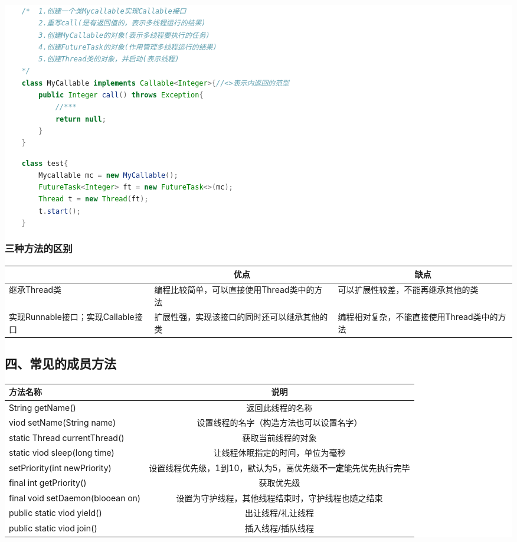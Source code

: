 ```java
	/*	1.创建一个类Mycallable实现Callable接口
		2.重写call(是有返回值的，表示多线程运行的结果)
		3.创建MyCallable的对象(表示多线程要执行的任务)
		4.创建FutureTask的对象(作用管理多线程运行的结果)
		5.创建Thread类的对象，并启动(表示线程)
	*/
	class MyCallable implements Callable<Integer>{//<>表示内返回的范型
        public Integer call() throws Exception{
            //***
            return null;
        }
    }
```

```java
	class test{
        Mycallable mc = new MyCallable();
        FutureTask<Integer> ft = new FutureTask<>(mc);
        Thread t = new Thread(ft);
        t.start();
    }
```

### 三种方法的区别

|                                    | 优点                                         | 缺点                                       |
| ---------------------------------- | -------------------------------------------- | ------------------------------------------ |
| 继承Thread类                       | 编程比较简单，可以直接使用Thread类中的方法   | 可以扩展性较差，不能再继承其他的类         |
| 实现Runnable接口；实现Callable接口 | 扩展性强，实现该接口的同时还可以继承其他的类 | 编程相对复杂，不能直接使用Thread类中的方法 |

## 四、常见的成员方法

| 方法名称                         |                             说明                             |
| :------------------------------- | :----------------------------------------------------------: |
| String getName()                 |                       返回此线程的名称                       |
| viod setName(String name)        |           设置线程的名字（构造方法也可以设置名字）           |
| static Thread currentThread()    |                      获取当前线程的对象                      |
| static viod sleep(long time)     |               让线程休眠指定的时间，单位为毫秒               |
| setPriority(int newPriority)     | 设置线程优先级，1到10，默认为5，高优先级**不一定**能先优先执行完毕 |
| final int getPriority()          |                          获取优先级                          |
| final void setDaemon(blooean on) |      设置为守护线程，其他线程结束时，守护线程也随之结束      |
| public static viod yield()       |                      出让线程/礼让线程                       |
| public static viod join()        |                      插入线程/插队线程                       |

